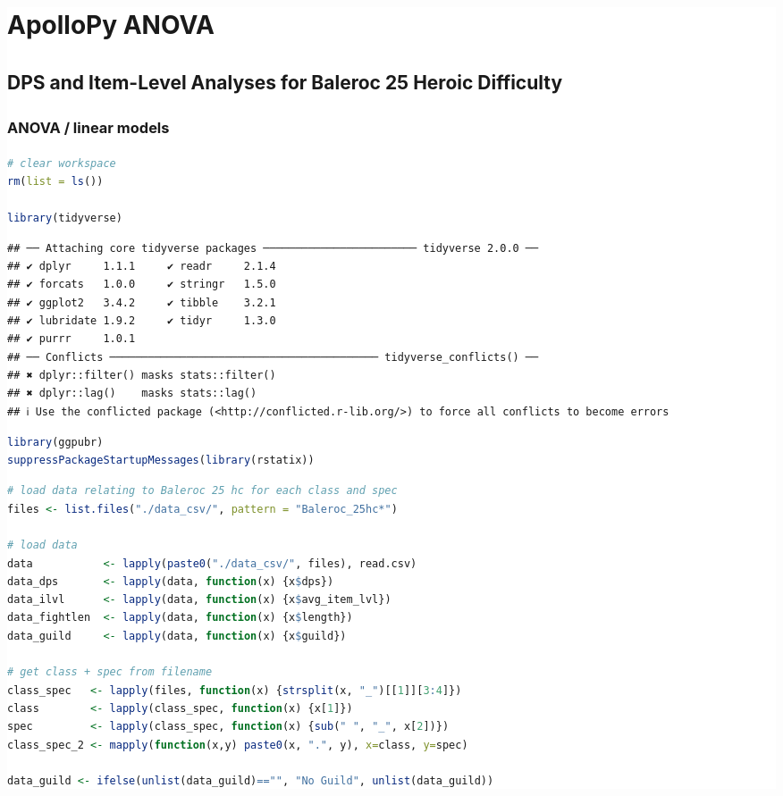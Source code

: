 ApolloPy ANOVA
================

## DPS and Item-Level Analyses for Baleroc 25 Heroic Difficulty

### ANOVA / linear models

``` r
# clear workspace
rm(list = ls())

library(tidyverse)
```

    ## ── Attaching core tidyverse packages ──────────────────────── tidyverse 2.0.0 ──
    ## ✔ dplyr     1.1.1     ✔ readr     2.1.4
    ## ✔ forcats   1.0.0     ✔ stringr   1.5.0
    ## ✔ ggplot2   3.4.2     ✔ tibble    3.2.1
    ## ✔ lubridate 1.9.2     ✔ tidyr     1.3.0
    ## ✔ purrr     1.0.1     
    ## ── Conflicts ────────────────────────────────────────── tidyverse_conflicts() ──
    ## ✖ dplyr::filter() masks stats::filter()
    ## ✖ dplyr::lag()    masks stats::lag()
    ## ℹ Use the conflicted package (<http://conflicted.r-lib.org/>) to force all conflicts to become errors

``` r
library(ggpubr)
suppressPackageStartupMessages(library(rstatix))
```

``` r
# load data relating to Baleroc 25 hc for each class and spec
files <- list.files("./data_csv/", pattern = "Baleroc_25hc*")

# load data
data           <- lapply(paste0("./data_csv/", files), read.csv)
data_dps       <- lapply(data, function(x) {x$dps})
data_ilvl      <- lapply(data, function(x) {x$avg_item_lvl})
data_fightlen  <- lapply(data, function(x) {x$length})
data_guild     <- lapply(data, function(x) {x$guild})

# get class + spec from filename
class_spec   <- lapply(files, function(x) {strsplit(x, "_")[[1]][3:4]})
class        <- lapply(class_spec, function(x) {x[1]})
spec         <- lapply(class_spec, function(x) {sub(" ", "_", x[2])})
class_spec_2 <- mapply(function(x,y) paste0(x, ".", y), x=class, y=spec)

data_guild <- ifelse(unlist(data_guild)=="", "No Guild", unlist(data_guild))
```
